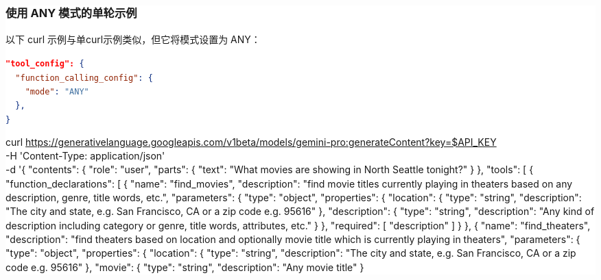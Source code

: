 ```

```

### 使用 ANY 模式的单轮示例

以下 curl 示例与单curl示例类似，但它将模式设置为 ANY：

```json
"tool_config": {
  "function_calling_config": {
    "mode": "ANY"
  },
}
```

curl https://generativelanguage.googleapis.com/v1beta/models/gemini-pro:generateContent?key=$API_KEY \
  -H 'Content-Type: application/json' \
  -d '{
    "contents": {
      "role": "user",
      "parts": {
        "text": "What movies are showing in North Seattle tonight?"
    }
  },
  "tools": [
    {
      "function_declarations": [
        {
          "name": "find_movies",
          "description": "find movie titles currently playing in theaters based on any description, genre, title words, etc.",
          "parameters": {
            "type": "object",
            "properties": {
              "location": {
                "type": "string",
                "description": "The city and state, e.g. San Francisco, CA or a zip code e.g. 95616"
              },
              "description": {
                "type": "string",
                "description": "Any kind of description including category or genre, title words, attributes, etc."
              }
            },
            "required": [
              "description"
            ]
          }
        },
        {
          "name": "find_theaters",
          "description": "find theaters based on location and optionally movie title which is currently playing in theaters",
          "parameters": {
            "type": "object",
            "properties": {
              "location": {
                "type": "string",
                "description": "The city and state, e.g. San Francisco, CA or a zip code e.g. 95616"
              },
              "movie": {
                "type": "string",
                "description": "Any movie title"
              }